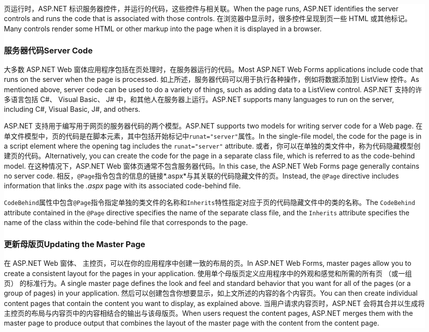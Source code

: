 <span data-ttu-id="99d8e-159">页运行时，ASP.NET 标识服务器控件，并运行的代码，这些控件与相关联。</span><span class="sxs-lookup"><span data-stu-id="99d8e-159">When the page runs, ASP.NET identifies the server controls and runs the code that is associated with those controls.</span></span> <span data-ttu-id="99d8e-160">在浏览器中显示时，很多控件呈现到页一些 HTML 或其他标记。</span><span class="sxs-lookup"><span data-stu-id="99d8e-160">Many controls render some HTML or other markup into the page when it is displayed in a browser.</span></span>

### <a name="server-code"></a><span data-ttu-id="99d8e-161">服务器代码</span><span class="sxs-lookup"><span data-stu-id="99d8e-161">Server Code</span></span>

<span data-ttu-id="99d8e-162">大多数 ASP.NET Web 窗体应用程序包括在页处理时，在服务器运行的代码。</span><span class="sxs-lookup"><span data-stu-id="99d8e-162">Most ASP.NET Web Forms applications include code that runs on the server when the page is processed.</span></span> <span data-ttu-id="99d8e-163">如上所述，服务器代码可以用于执行各种操作，例如将数据添加到 ListView 控件。</span><span class="sxs-lookup"><span data-stu-id="99d8e-163">As mentioned above, server code can be used to do a variety of things, such as adding data to a ListView control.</span></span> <span data-ttu-id="99d8e-164">ASP.NET 支持的许多语言包括 C#、 Visual Basic、 J# 中，和其他人在服务器上运行。</span><span class="sxs-lookup"><span data-stu-id="99d8e-164">ASP.NET supports many languages to run on the server, including C#, Visual Basic, J#, and others.</span></span>

<span data-ttu-id="99d8e-165">ASP.NET 支持用于编写用于网页的服务器代码的两个模型。</span><span class="sxs-lookup"><span data-stu-id="99d8e-165">ASP.NET supports two models for writing server code for a Web page.</span></span> <span data-ttu-id="99d8e-166">在单文件模型中，页的代码是在脚本元素，其中包括开始标记中`runat="server"`属性。</span><span class="sxs-lookup"><span data-stu-id="99d8e-166">In the single-file model, the code for the page is in a script element where the opening tag includes the `runat="server"` attribute.</span></span> <span data-ttu-id="99d8e-167">或者，你可以在单独的类文件中，称为代码隐藏模型创建页的代码。</span><span class="sxs-lookup"><span data-stu-id="99d8e-167">Alternatively, you can create the code for the page in a separate class file, which is referred to as the code-behind model.</span></span> <span data-ttu-id="99d8e-168">在这种情况下，ASP.NET Web 窗体页通常不包含服务器代码。</span><span class="sxs-lookup"><span data-stu-id="99d8e-168">In this case, the ASP.NET Web Forms page generally contains no server code.</span></span> <span data-ttu-id="99d8e-169">相反，`@Page`指令包含的信息的链接*.aspx*与其关联的代码隐藏文件的页。</span><span class="sxs-lookup"><span data-stu-id="99d8e-169">Instead, the `@Page` directive includes information that links the *.aspx* page with its associated code-behind file.</span></span>

<span data-ttu-id="99d8e-170">`CodeBehind`属性中包含`@Page`指令指定单独的类文件的名称和`Inherits`特性指定对应于页的代码隐藏文件中的类的名称。</span><span class="sxs-lookup"><span data-stu-id="99d8e-170">The `CodeBehind` attribute contained in the `@Page` directive specifies the name of the separate class file, and the `Inherits` attribute specifies the name of the class within the code-behind file that corresponds to the page.</span></span>

### <a name="updating-the-master-page"></a><span data-ttu-id="99d8e-171">更新母版页</span><span class="sxs-lookup"><span data-stu-id="99d8e-171">Updating the Master Page</span></span>

<span data-ttu-id="99d8e-172">在 ASP.NET Web 窗体、 主控页，可以在你的应用程序中创建一致的布局的页。</span><span class="sxs-lookup"><span data-stu-id="99d8e-172">In ASP.NET Web Forms, master pages allow you to create a consistent layout for the pages in your application.</span></span> <span data-ttu-id="99d8e-173">使用单个母版页定义应用程序中的外观和感觉和所需的所有页 （或一组页） 的标准行为。</span><span class="sxs-lookup"><span data-stu-id="99d8e-173">A single master page defines the look and feel and standard behavior that you want for all of the pages (or a group of pages) in your application.</span></span> <span data-ttu-id="99d8e-174">然后可以创建包含你想要显示，如上文所述的内容的各个内容页。</span><span class="sxs-lookup"><span data-stu-id="99d8e-174">You can then create individual content pages that contain the content you want to display, as explained above.</span></span> <span data-ttu-id="99d8e-175">当用户请求内容页时，ASP.NET 会将其合并以生成将主控页的布局与内容页中的内容相结合的输出与该母版页。</span><span class="sxs-lookup"><span data-stu-id="99d8e-175">When users request the content pages, ASP.NET merges them with the master page to produce output that combines the layout of the master page with the content from the content page.</span></span>
